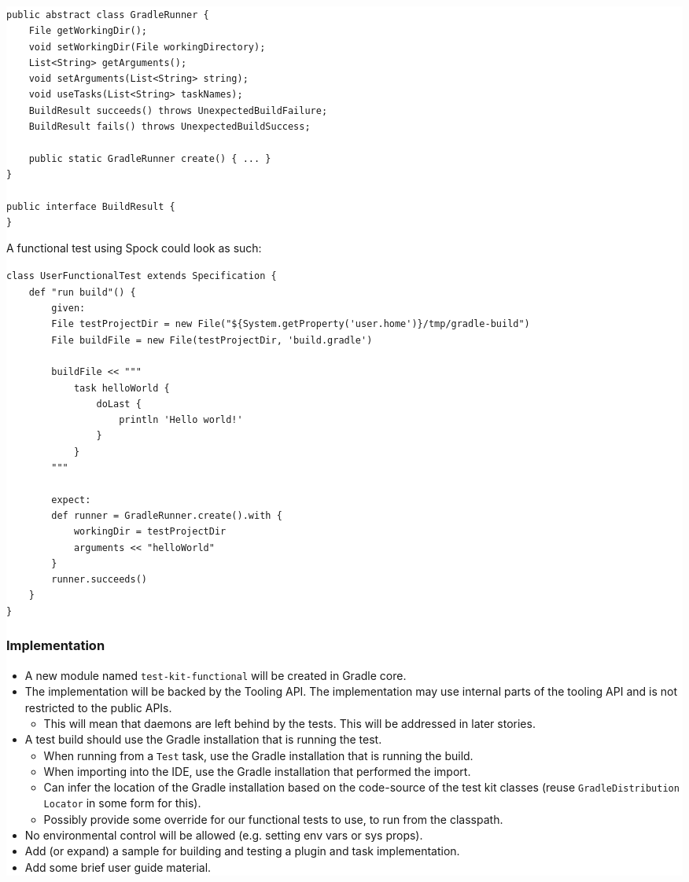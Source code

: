     public abstract class GradleRunner {
        File getWorkingDir();
        void setWorkingDir(File workingDirectory);
        List<String> getArguments();
        void setArguments(List<String> string);
        void useTasks(List<String> taskNames);
        BuildResult succeeds() throws UnexpectedBuildFailure;
        BuildResult fails() throws UnexpectedBuildSuccess;

        public static GradleRunner create() { ... }
    }

    public interface BuildResult {
    }

A functional test using Spock could look as such:

    class UserFunctionalTest extends Specification {
        def "run build"() {
            given:
            File testProjectDir = new File("${System.getProperty('user.home')}/tmp/gradle-build")
            File buildFile = new File(testProjectDir, 'build.gradle')

            buildFile << """
                task helloWorld {
                    doLast {
                        println 'Hello world!'
                    }
                }
            """

            expect:
            def runner = GradleRunner.create().with {
                workingDir = testProjectDir
                arguments << "helloWorld"
            }
            runner.succeeds()
        }
    }

### Implementation

* A new module named `test-kit-functional` will be created in Gradle core.
* The implementation will be backed by the Tooling API. The implementation may use internal parts of the tooling API and is not restricted to the public APIs.
    * This will mean that daemons are left behind by the tests. This will be addressed in later stories.
* A test build should use the Gradle installation that is running the test.
    * When running from a `Test` task, use the Gradle installation that is running the build.
    * When importing into the IDE, use the Gradle installation that performed the import.
    * Can infer the location of the Gradle installation based on the code-source of the test kit classes (reuse `GradleDistributionLocator` in some form for this).
    * Possibly provide some override for our functional tests to use, to run from the classpath.
* No environmental control will be allowed (e.g. setting env vars or sys props).
* Add (or expand) a sample for building and testing a plugin and task implementation.
* Add some brief user guide material.

